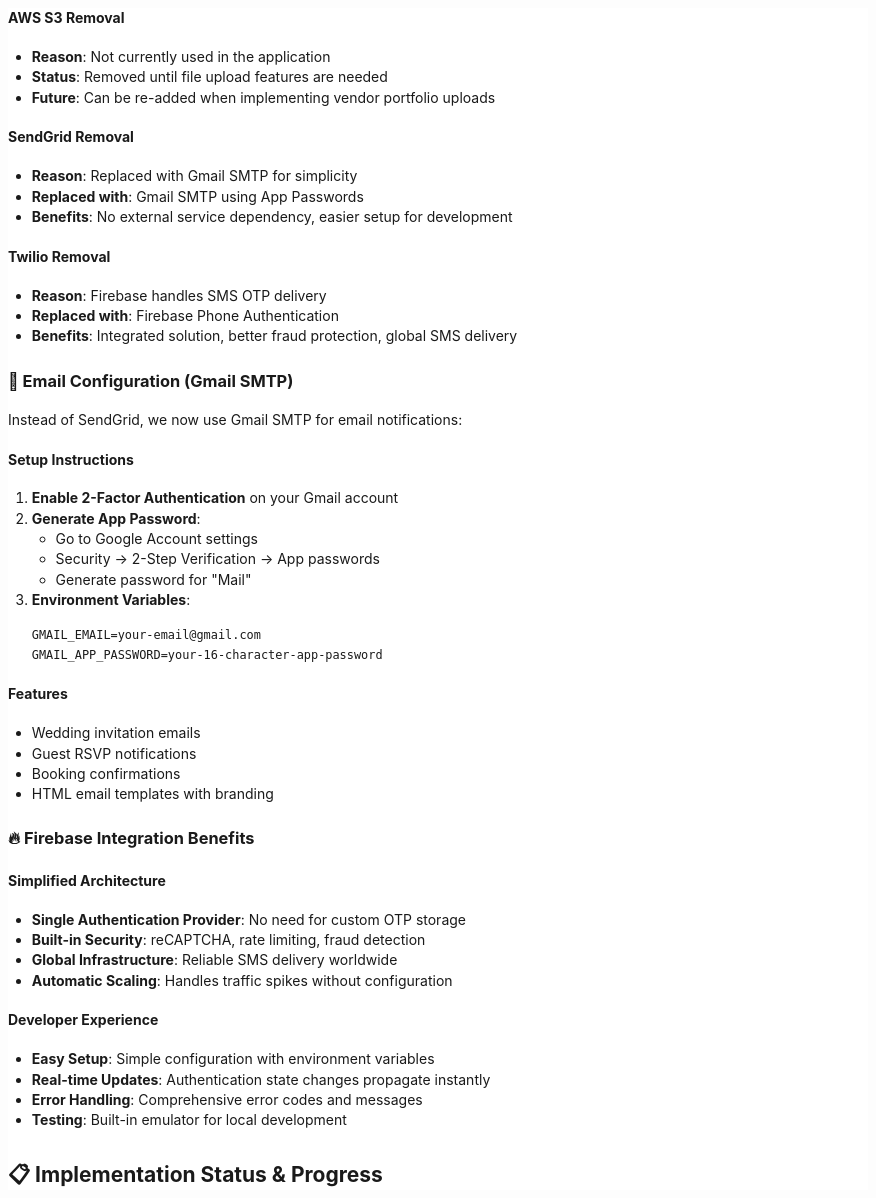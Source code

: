 #### **AWS S3 Removal**
- **Reason**: Not currently used in the application
- **Status**: Removed until file upload features are needed
- **Future**: Can be re-added when implementing vendor portfolio uploads

#### **SendGrid Removal**
- **Reason**: Replaced with Gmail SMTP for simplicity
- **Replaced with**: Gmail SMTP using App Passwords
- **Benefits**: No external service dependency, easier setup for development

#### **Twilio Removal**
- **Reason**: Firebase handles SMS OTP delivery
- **Replaced with**: Firebase Phone Authentication
- **Benefits**: Integrated solution, better fraud protection, global SMS delivery

### 📧 Email Configuration (Gmail SMTP)

Instead of SendGrid, we now use Gmail SMTP for email notifications:

#### **Setup Instructions**
1. **Enable 2-Factor Authentication** on your Gmail account
2. **Generate App Password**:
   - Go to Google Account settings
   - Security → 2-Step Verification → App passwords
   - Generate password for "Mail"
3. **Environment Variables**:
   ```env
   GMAIL_EMAIL=your-email@gmail.com
   GMAIL_APP_PASSWORD=your-16-character-app-password
   ```

#### **Features**
- Wedding invitation emails
- Guest RSVP notifications
- Booking confirmations
- HTML email templates with branding

### 🔥 Firebase Integration Benefits

#### **Simplified Architecture**
- **Single Authentication Provider**: No need for custom OTP storage
- **Built-in Security**: reCAPTCHA, rate limiting, fraud detection
- **Global Infrastructure**: Reliable SMS delivery worldwide
- **Automatic Scaling**: Handles traffic spikes without configuration

#### **Developer Experience**
- **Easy Setup**: Simple configuration with environment variables
- **Real-time Updates**: Authentication state changes propagate instantly
- **Error Handling**: Comprehensive error codes and messages
- **Testing**: Built-in emulator for local development

## 📋 Implementation Status & Progress
